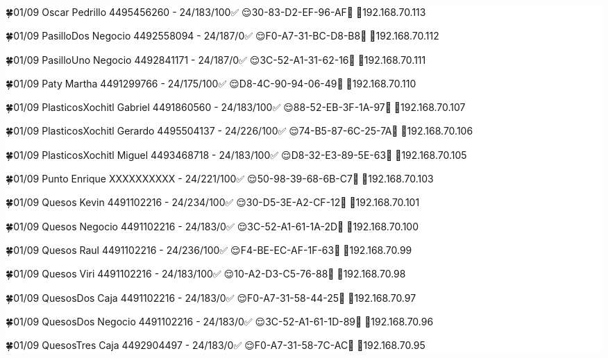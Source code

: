 🍀01/09 Oscar Pedrillo 4495456260 - 24/183/100✅
😌30-83-D2-EF-96-AF🤩
📌192.168.70.113

🍀01/09 PasilloDos Negocio 4492558094 - 24/187/0✅
😌F0-A7-31-BC-D8-B8🤩
📌192.168.70.112

🍀01/09 PasilloUno Negocio 4492841171 - 24/187/0✅
😌3C-52-A1-31-62-16🤩
📌192.168.70.111

🍀01/09 Paty Martha 4491299766 - 24/175/100✅
😌D8-4C-90-94-06-49🤩
📌192.168.70.110

🍀01/09 PlasticosXochitl Gabriel 4491860560 - 24/183/100✅
😌88-52-EB-3F-1A-97🤩
📌192.168.70.107

🍀01/09 PlasticosXochitl Gerardo 4495504137 - 24/226/100✅
😌74-B5-87-6C-25-7A🤩
📌192.168.70.106

🍀01/09 PlasticosXochitl Miguel 4493468718 - 24/183/100✅
😌D8-32-E3-89-5E-63🤩
📌192.168.70.105

🍀01/09 Punto Enrique XXXXXXXXXX - 24/221/100✅
😌50-98-39-68-6B-C7🤩
📌192.168.70.103

🍀01/09 Quesos Kevin 4491102216 - 24/234/100✅
😌30-D5-3E-A2-CF-12🤩
📌192.168.70.101

🍀01/09 Quesos Negocio 4491102216 - 24/183/0✅
😌3C-52-A1-61-1A-2D🤩
📌192.168.70.100

🍀01/09 Quesos Raul 4491102216 - 24/236/100✅
😌F4-BE-EC-AF-1F-63🤩
📌192.168.70.99

🍀01/09 Quesos Viri 4491102216 - 24/183/100✅
😌10-A2-D3-C5-76-88🤩
📌192.168.70.98

🍀01/09 QuesosDos Caja 4491102216 - 24/183/0✅
😌F0-A7-31-58-44-25🤩
📌192.168.70.97

🍀01/09 QuesosDos Negocio 4491102216 - 24/183/0✅
😌3C-52-A1-61-1D-89🤩
📌192.168.70.96

🍀01/09 QuesosTres Caja 4492904497 - 24/183/0✅
😌F0-A7-31-58-7C-AC🤩
📌192.168.70.95
